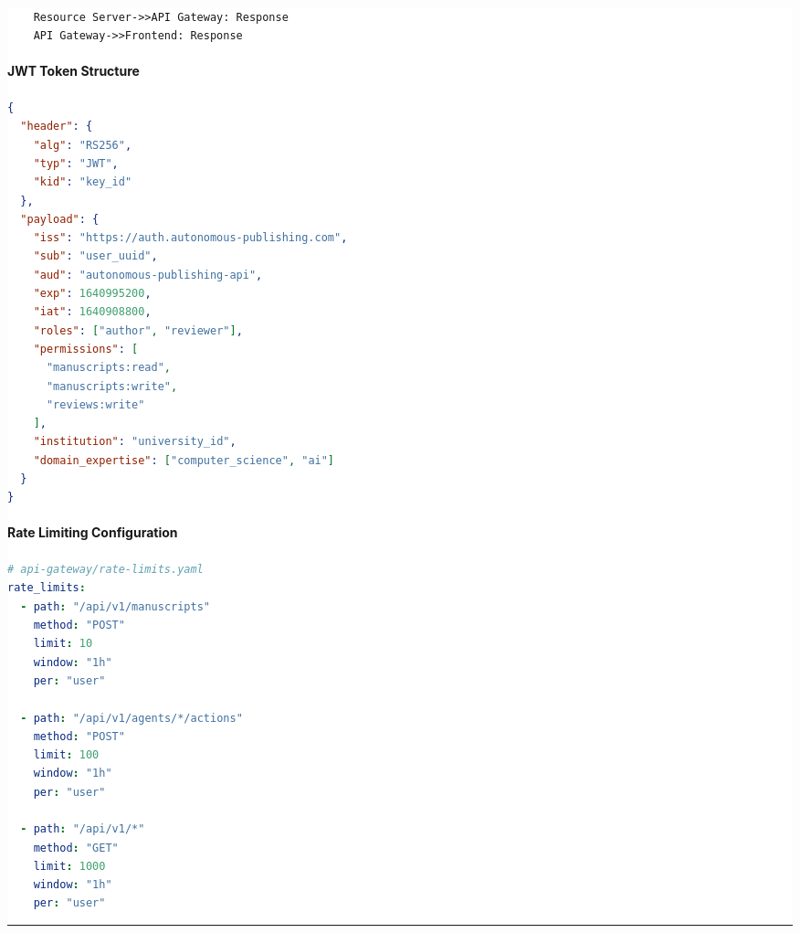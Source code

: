 ```mermaid
    Resource Server->>API Gateway: Response
    API Gateway->>Frontend: Response
```

#### JWT Token Structure
```json
{
  "header": {
    "alg": "RS256",
    "typ": "JWT",
    "kid": "key_id"
  },
  "payload": {
    "iss": "https://auth.autonomous-publishing.com",
    "sub": "user_uuid",
    "aud": "autonomous-publishing-api",
    "exp": 1640995200,
    "iat": 1640908800,
    "roles": ["author", "reviewer"],
    "permissions": [
      "manuscripts:read",
      "manuscripts:write",
      "reviews:write"
    ],
    "institution": "university_id",
    "domain_expertise": ["computer_science", "ai"]
  }
}
```

#### Rate Limiting Configuration
```yaml
# api-gateway/rate-limits.yaml
rate_limits:
  - path: "/api/v1/manuscripts"
    method: "POST"
    limit: 10
    window: "1h"
    per: "user"
  
  - path: "/api/v1/agents/*/actions"
    method: "POST"
    limit: 100
    window: "1h"
    per: "user"
  
  - path: "/api/v1/*"
    method: "GET"
    limit: 1000
    window: "1h"
    per: "user"
```

---